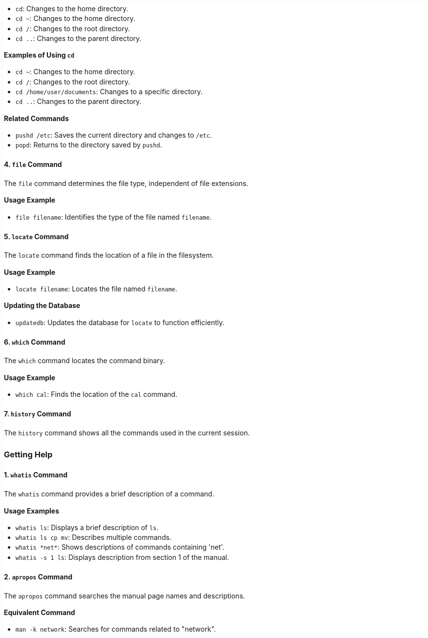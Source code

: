 - `cd`: Changes to the home directory.
- `cd ~`: Changes to the home directory.
- `cd /`: Changes to the root directory.
- `cd ..`: Changes to the parent directory.

**Examples of Using `cd`**
- `cd ~`: Changes to the home directory.
- `cd /`: Changes to the root directory.
- `cd /home/user/documents`: Changes to a specific directory.
- `cd ..`: Changes to the parent directory.

**Related Commands**
- `pushd /etc`: Saves the current directory and changes to `/etc`.
- `popd`: Returns to the directory saved by `pushd`.

#### 4. `file` Command
The `file` command determines the file type, independent of file extensions.

**Usage Example**
- `file filename`: Identifies the type of the file named `filename`.

#### 5. `locate` Command
The `locate` command finds the location of a file in the filesystem.

**Usage Example**
- `locate filename`: Locates the file named `filename`.

**Updating the Database**
- `updatedb`: Updates the database for `locate` to function efficiently.

#### 6. `which` Command
The `which` command locates the command binary.

**Usage Example**
- `which cal`: Finds the location of the `cal` command.

#### 7. `history` Command
The `history` command shows all the commands used in the current session.

### Getting Help

#### 1. `whatis` Command
The `whatis` command provides a brief description of a command.

**Usage Examples**
- `whatis ls`: Displays a brief description of `ls`.
- `whatis ls cp mv`: Describes multiple commands.
- `whatis *net*`: Shows descriptions of commands containing 'net'.
- `whatis -s 1 ls`: Displays description from section 1 of the manual.

#### 2. `apropos` Command
The `apropos` command searches the manual page names and descriptions.

**Equivalent Command**
- `man -k network`: Searches for commands related to "network".
